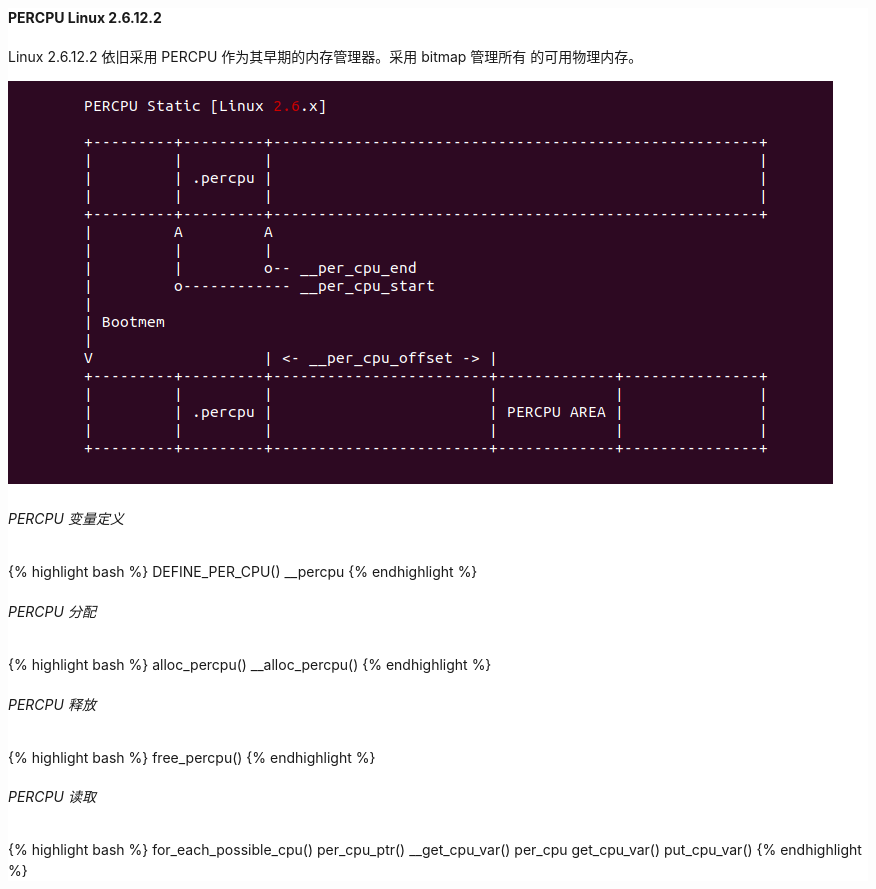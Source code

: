 #### PERCPU Linux 2.6.12.2

Linux 2.6.12.2 依旧采用 PERCPU 作为其早期的内存管理器。采用 bitmap 管理所有
的可用物理内存。

![](/assets/PDB/RPI/RPI000810.png)

###### PERCPU 变量定义

{% highlight bash %}
DEFINE_PER_CPU()
__percpu
{% endhighlight %}

###### PERCPU 分配

{% highlight bash %}
alloc_percpu()
__alloc_percpu()
{% endhighlight %}

###### PERCPU 释放

{% highlight bash %}
free_percpu()
{% endhighlight %}

###### PERCPU 读取

{% highlight bash %}
for_each_possible_cpu()
per_cpu_ptr()
__get_cpu_var()
per_cpu
get_cpu_var()
put_cpu_var()
{% endhighlight %}
